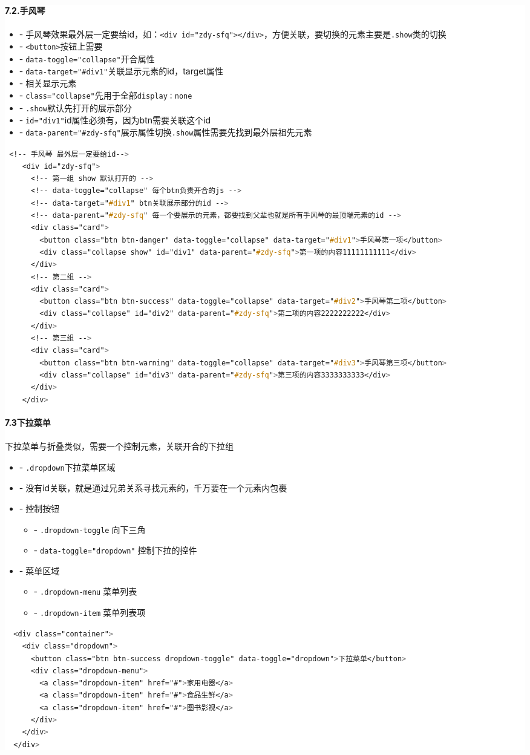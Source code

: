 #### 7.2.手风琴

- \- 手风琴效果最外层一定要给id，如：`<div id="zdy-sfq"></div>`，方便关联，要切换的元素主要是`.show`类的切换
- \- `<button>`按钮上需要
- \- `data-toggle="collapse"`开合属性
- \- `data-target="#div1"`关联显示元素的id，target属性
- \- 相关显示元素
- \- `class="collapse"`先用于全部`display：none`
- \- `.show`默认先打开的展示部分
- \- `id="div1"`id属性必须有，因为btn需要关联这个id
- \- `data-parent="#zdy-sfq"`展示属性切换`.show`属性需要先找到最外层祖先元素

```css
 <!-- 手风琴 最外层一定要给id-->
    <div id="zdy-sfq">
      <!-- 第一组 show 默认打开的 -->
      <!-- data-toggle="collapse" 每个btn负责开合的js -->
      <!-- data-target="#div1" btn关联展示部分的id -->
      <!-- data-parent="#zdy-sfq" 每一个要展示的元素，都要找到父辈也就是所有手风琴的最顶端元素的id -->
      <div class="card">
        <button class="btn btn-danger" data-toggle="collapse" data-target="#div1">手风琴第一项</button>
        <div class="collapse show" id="div1" data-parent="#zdy-sfq">第一项的内容11111111111</div>
      </div>
      <!-- 第二组 -->
      <div class="card">
        <button class="btn btn-success" data-toggle="collapse" data-target="#div2">手风琴第二项</button>
        <div class="collapse" id="div2" data-parent="#zdy-sfq">第二项的内容2222222222</div>
      </div>
      <!-- 第三组 -->
      <div class="card">
        <button class="btn btn-warning" data-toggle="collapse" data-target="#div3">手风琴第三项</button>
        <div class="collapse" id="div3" data-parent="#zdy-sfq">第三项的内容3333333333</div>
      </div>
    </div>
```

#### 7.3下拉菜单

下拉菜单与折叠类似，需要一个控制元素，关联开合的下拉组

- \- `.dropdown`下拉菜单区域

- \- 没有id关联，就是通过兄弟关系寻找元素的，千万要在一个元素内包裹

- \- 控制按钮

  - \- `.dropdown-toggle` 向下三角

  - \- `data-toggle="dropdown"` 控制下拉的控件

- \- 菜单区域

  - \- `.dropdown-menu` 菜单列表

  - \- `.dropdown-item` 菜单列表项

```css
  <div class="container">
    <div class="dropdown">
      <button class="btn btn-success dropdown-toggle" data-toggle="dropdown">下拉菜单</button>
      <div class="dropdown-menu">
        <a class="dropdown-item" href="#">家用电器</a>
        <a class="dropdown-item" href="#">食品生鲜</a>
        <a class="dropdown-item" href="#">图书影视</a>
      </div>
    </div>
  </div>
```
